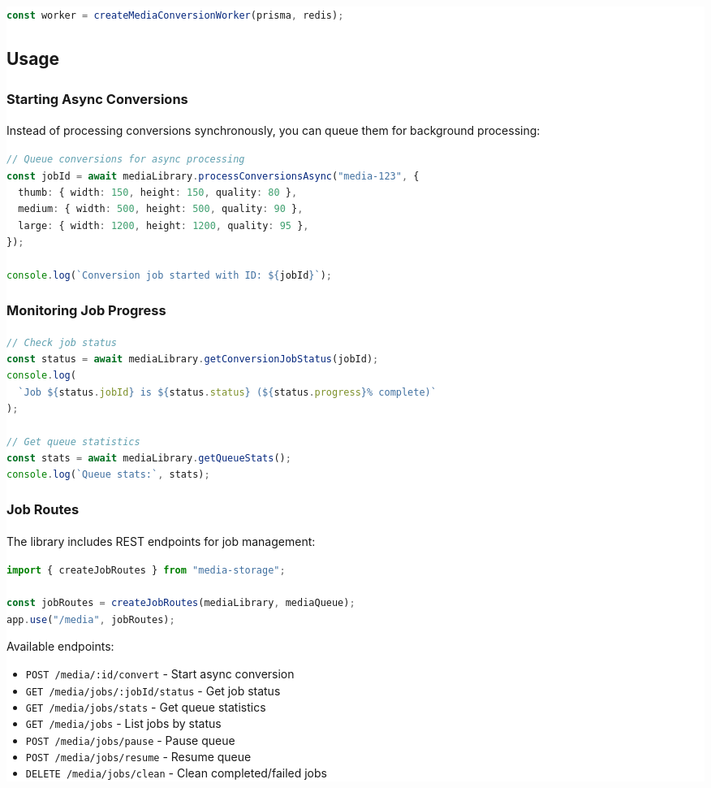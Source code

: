 ```typescript
const worker = createMediaConversionWorker(prisma, redis);
```

## Usage

### Starting Async Conversions

Instead of processing conversions synchronously, you can queue them for background processing:

```typescript
// Queue conversions for async processing
const jobId = await mediaLibrary.processConversionsAsync("media-123", {
  thumb: { width: 150, height: 150, quality: 80 },
  medium: { width: 500, height: 500, quality: 90 },
  large: { width: 1200, height: 1200, quality: 95 },
});

console.log(`Conversion job started with ID: ${jobId}`);
```

### Monitoring Job Progress

```typescript
// Check job status
const status = await mediaLibrary.getConversionJobStatus(jobId);
console.log(
  `Job ${status.jobId} is ${status.status} (${status.progress}% complete)`
);

// Get queue statistics
const stats = await mediaLibrary.getQueueStats();
console.log(`Queue stats:`, stats);
```

### Job Routes

The library includes REST endpoints for job management:

```typescript
import { createJobRoutes } from "media-storage";

const jobRoutes = createJobRoutes(mediaLibrary, mediaQueue);
app.use("/media", jobRoutes);
```

Available endpoints:

- `POST /media/:id/convert` - Start async conversion
- `GET /media/jobs/:jobId/status` - Get job status
- `GET /media/jobs/stats` - Get queue statistics
- `GET /media/jobs` - List jobs by status
- `POST /media/jobs/pause` - Pause queue
- `POST /media/jobs/resume` - Resume queue
- `DELETE /media/jobs/clean` - Clean completed/failed jobs
